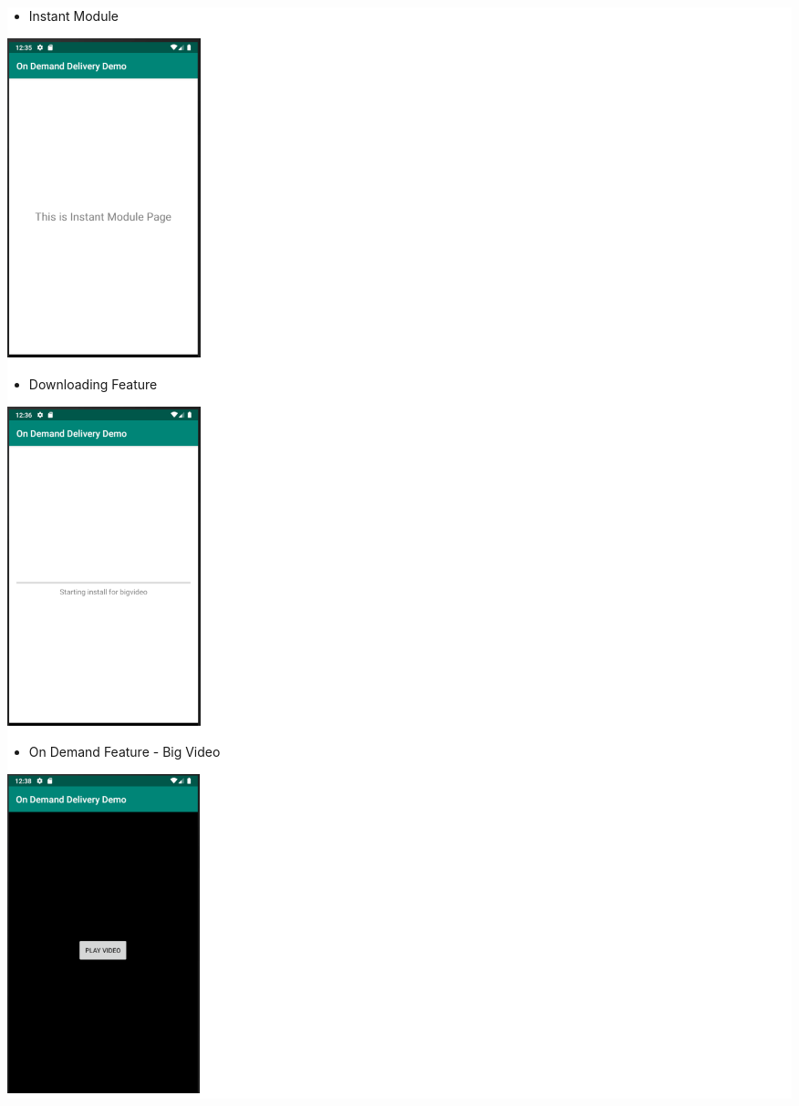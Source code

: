 - Instant Module

![](ReadmeImage/Screenshot3.PNG?raw=true)

- Downloading Feature

![](ReadmeImage/Screenshot2.PNG?raw=true)

- On Demand Feature - Big Video

![](ReadmeImage/Screenshot4.PNG?raw=true)